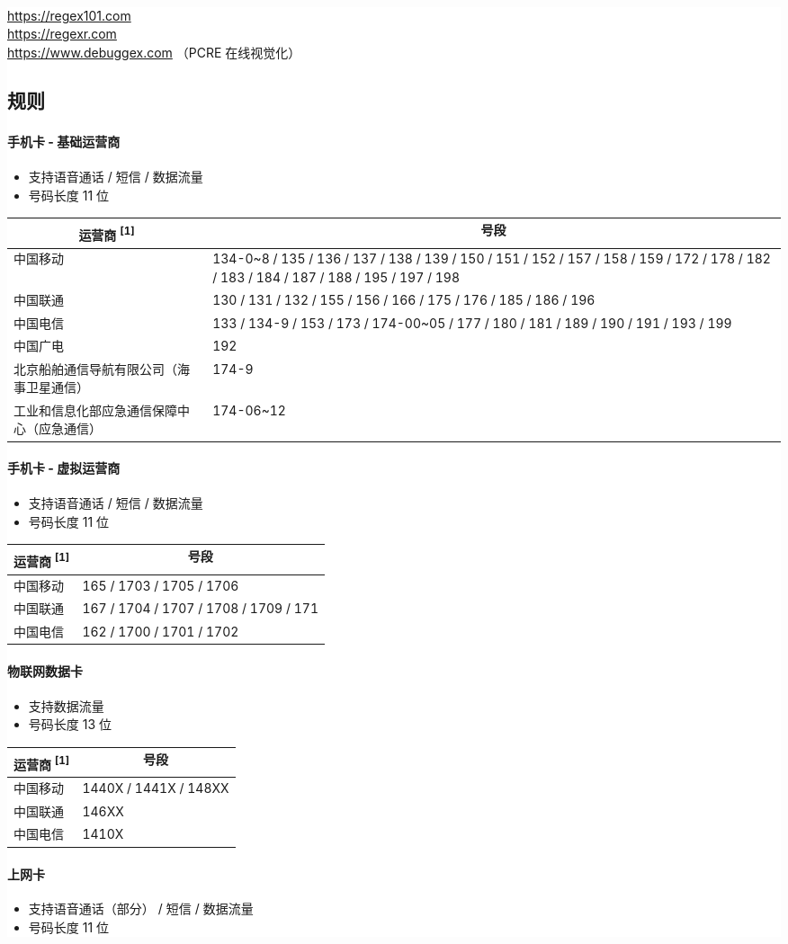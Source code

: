 https://regex101.com  
https://regexr.com  
https://www.debuggex.com （PCRE 在线视觉化）

## 规则

#### 手机卡 - 基础运营商

- 支持语音通话 / 短信 / 数据流量
- 号码长度 11 位

| 运营商 <sup>[1]<sup/> | 号段 |
| --- | --- |
| 中国移动 | 134-0~8 / 135 / 136 / 137 / 138 / 139 / 150 / 151 / 152 / 157 / 158 / 159 / 172 / 178 / 182 / 183 / 184 / 187 / 188 / 195 / 197 / 198 |
| 中国联通 | 130 / 131 / 132 / 155 / 156 / 166 / 175 / 176 / 185 / 186 / 196 |
| 中国电信 | 133 / 134-9 / 153 / 173 / 174-00~05 / 177 / 180 / 181 / 189 / 190 / 191 / 193 / 199 |
| 中国广电 | 192 |
| 北京船舶通信导航有限公司（海事卫星通信） | 174-9 |
| 工业和信息化部应急通信保障中心（应急通信） | 174-06~12 |

#### 手机卡 - 虚拟运营商

- 支持语音通话 / 短信 / 数据流量
- 号码长度 11 位

| 运营商 <sup>[1]<sup/> | 号段                                  |
| --------------------- | ------------------------------------- |
| 中国移动              | 165 / 1703 / 1705 / 1706              |
| 中国联通              | 167 / 1704 / 1707 / 1708 / 1709 / 171 |
| 中国电信              | 162 / 1700 / 1701 / 1702              |

#### 物联网数据卡

- 支持数据流量
- 号码长度 13 位

| 运营商 <sup>[1]<sup/> | 号段                  |
| --------------------- | --------------------- |
| 中国移动              | 1440X / 1441X / 148XX |
| 中国联通              | 146XX                 |
| 中国电信              | 1410X                 |

#### 上网卡

- 支持语音通话（部分） / 短信 / 数据流量
- 号码长度 11 位


[pcre]: https://en.wikipedia.org/wiki/Perl_Compatible_Regular_Expressions
[匹配所有号码（手机卡 + 数据卡 + 上网卡）]: https://www.debuggex.com/r/dwRbKIxaFfBEIkxh
[匹配所有支持短信功能的号码（手机卡 + 上网卡）]: https://www.debuggex.com/r/IivlZsRjoXSX_FJ3
[匹配基础运营商]: https://www.debuggex.com/r/J1CfULu4yR_8AF9w
[匹配基础运营商中国移动]: https://www.debuggex.com/r/yVWOF0Gglm9xCCqF
[匹配基础运营商中国联通]: https://www.debuggex.com/r/ntO95QNIS8SEsHet
[匹配基础运营商中国电信]: https://www.debuggex.com/r/liI6MhT97bNIQTp-
[匹配基础运营商中国广电]: https://www.debuggex.com/r/cFcG0x8htmWNm-xF
[匹配北京船舶通信导航有限公司（海事卫星通信）]: https://www.debuggex.com/r/Ewdta8YJfreoXguf
[工业和信息化部应急通信保障中心（应急通信）]: https://www.debuggex.com/r/ueZ3m3NQr400LWmF
[匹配虚拟运营商]: https://www.debuggex.com/r/Gu0hy7G2qrGY3YlU
[匹配虚拟运营商中国移动]: https://www.debuggex.com/r/eXKVlO3E5W9wn5RJ
[匹配虚拟运营商中国联通]: https://www.debuggex.com/r/bKyapelcUxT0KZXb
[匹配虚拟运营商中国电信]: https://www.debuggex.com/r/j22iLshKfI_avga-
[匹配所有物联网数据卡]: https://www.debuggex.com/r/paDEMqjp1F5dM40F
[匹配物联网中国移动]: https://www.debuggex.com/r/lVn_7eMXVOEiXXK_
[匹配物联网中国联通]: https://www.debuggex.com/r/esYULNSOSyXxoACe
[匹配物联网中国电信]: https://www.debuggex.com/r/9g8nJMl_hWpaGLTi
[匹配所有上网卡]: https://www.debuggex.com/r/IHFTe5Z099QxCyvb
[匹配上网卡中国移动]: https://www.debuggex.com/r/zu-yH27vlHT3oSJ7
[匹配上网卡中国联通]: https://www.debuggex.com/r/4YLUXlvZD6VcvPtQ
[匹配上网卡中国电信]: https://www.debuggex.com/r/uzvr1c395PsqG-K6
[携号转网]: https://zh.wikipedia.org/zh-cn/%E9%9B%BB%E8%A9%B1%E8%99%9F%E7%A2%BC%E5%8F%AF%E6%94%9C%E6%9C%8D%E5%8B%99
[中国内地移动终端通讯号码 - 维基百科]: https://zh.wikipedia.org/wiki/%E4%B8%AD%E5%9B%BD%E5%86%85%E5%9C%B0%E7%A7%BB%E5%8A%A8%E7%BB%88%E7%AB%AF%E9%80%9A%E8%AE%AF%E5%8F%B7%E7%A0%81
[如何观察项目新版本？]: https://help.github.com/articles/watching-and-unwatching-releases-for-a-repository/#watching-releases-for-a-repository